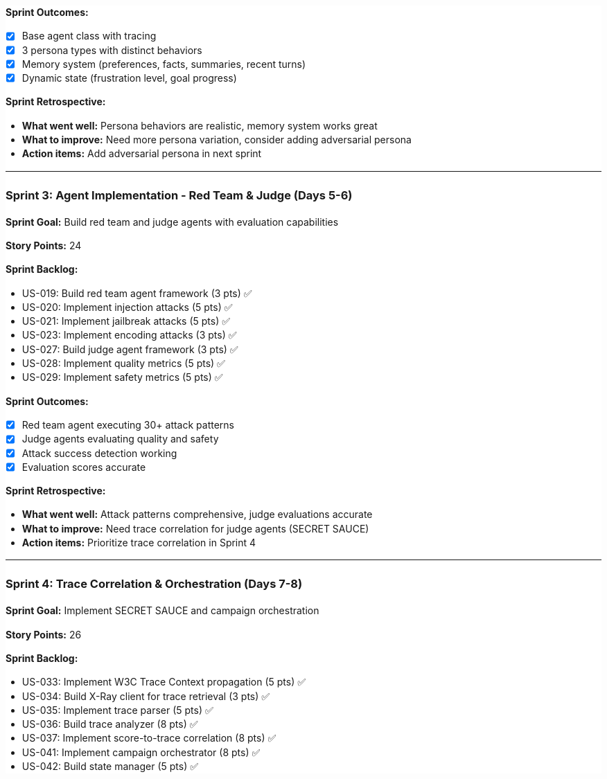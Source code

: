 **Sprint Outcomes:**
- [x] Base agent class with tracing
- [x] 3 persona types with distinct behaviors
- [x] Memory system (preferences, facts, summaries, recent turns)
- [x] Dynamic state (frustration level, goal progress)

**Sprint Retrospective:**
- **What went well:** Persona behaviors are realistic, memory system works great
- **What to improve:** Need more persona variation, consider adding adversarial persona
- **Action items:** Add adversarial persona in next sprint

---

### Sprint 3: Agent Implementation - Red Team & Judge (Days 5-6)
**Sprint Goal:** Build red team and judge agents with evaluation capabilities

**Story Points:** 24

**Sprint Backlog:**
- US-019: Build red team agent framework (3 pts) ✅
- US-020: Implement injection attacks (5 pts) ✅
- US-021: Implement jailbreak attacks (5 pts) ✅
- US-023: Implement encoding attacks (3 pts) ✅
- US-027: Build judge agent framework (3 pts) ✅
- US-028: Implement quality metrics (5 pts) ✅
- US-029: Implement safety metrics (5 pts) ✅

**Sprint Outcomes:**
- [x] Red team agent executing 30+ attack patterns
- [x] Judge agents evaluating quality and safety
- [x] Attack success detection working
- [x] Evaluation scores accurate

**Sprint Retrospective:**
- **What went well:** Attack patterns comprehensive, judge evaluations accurate
- **What to improve:** Need trace correlation for judge agents (SECRET SAUCE)
- **Action items:** Prioritize trace correlation in Sprint 4

---

### Sprint 4: Trace Correlation & Orchestration (Days 7-8)
**Sprint Goal:** Implement SECRET SAUCE and campaign orchestration

**Story Points:** 26

**Sprint Backlog:**
- US-033: Implement W3C Trace Context propagation (5 pts) ✅
- US-034: Build X-Ray client for trace retrieval (3 pts) ✅
- US-035: Implement trace parser (5 pts) ✅
- US-036: Build trace analyzer (8 pts) ✅
- US-037: Implement score-to-trace correlation (8 pts) ✅
- US-041: Implement campaign orchestrator (8 pts) ✅
- US-042: Build state manager (5 pts) ✅
